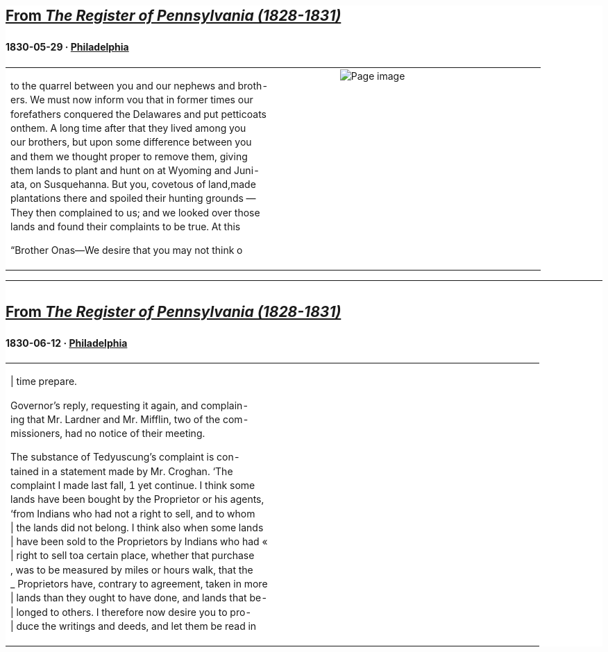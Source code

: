 
## [From _The Register of Pennsylvania (1828-1831)_](https://archive.org/details/sim_hazards-register-of-pennsylvania_1830-05-29_5_22/page/n6/mode/1up?view=theater)

#### 1830-05-29 &middot; [Philadelphia](http://dbpedia.org/resource/Philadelphia)

<table style="width: 100%;"><tr><td style="width: 50%">

  
to the quarrel between you and our nephews and broth-  
ers. We must now inform vou that in former times our  
forefathers conquered the Delawares and put petticoats  
onthem. A long time after that they lived among you  
our brothers, but upon some difference between you  
and them we thought proper to remove them, giving  
them lands to plant and hunt on at Wyoming and Juni-  
ata, on Susquehanna. But you, covetous of land,made  
plantations there and spoiled their hunting grounds —  
They then complained to us; and we looked over those  
lands and found their complaints to be true. At this  
  
  
  
“Brother Onas—We desire that you may not think o
</td><td style="width: 50%; max-height: 75%; margin: auto; display: block;">
<img alt="Page image" src="https://iiif.archive.org/iiif/sim_hazards-register-of-pennsylvania_1830-05-29_5_22&#0036;6/pct:3.962054,18.408240,72.237723,30.224719/600,/0/default.jpg"/>
</td>
</tr></table>

---

## [From _The Register of Pennsylvania (1828-1831)_](https://archive.org/details/sim_hazards-register-of-pennsylvania_1830-06-12_5_24/page/n0/mode/1up?view=theater)

#### 1830-06-12 &middot; [Philadelphia](http://dbpedia.org/resource/Philadelphia)

<table style="width: 100%;"><tr><td style="width: 50%">

  
| time prepare.  
  
Governor’s reply, requesting it again, and complain-  
ing that Mr. Lardner and Mr. Mifflin, two of the com-  
missioners, had no notice of their meeting.  
  
The substance of Tedyuscung’s complaint is con-  
tained in a statement made by Mr. Croghan. ‘The  
complaint I made last fall, 1 yet continue. I think some  
lands have been bought by the Proprietor or his agents,  
‘from Indians who had not a right to sell, and to whom  
| the lands did not belong. I think also when some lands  
| have been sold to the Proprietors by Indians who had «  
| right to sell toa certain place, whether that purchase  
, was to be measured by miles or hours walk, that the  
_ Proprietors have, contrary to agreement, taken in more  
| lands than they ought to have done, and lands that be-  
| longed to others. I therefore now desire you to pro-  
| duce the writings and deeds, and let them be read in  